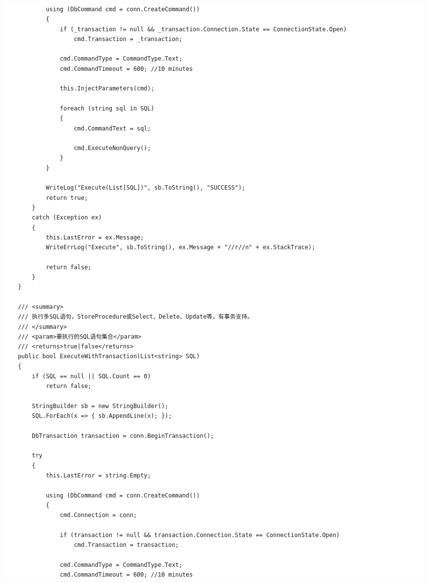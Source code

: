                 using (DbCommand cmd = conn.CreateCommand())
                {
                    if (_transaction != null && _transaction.Connection.State == ConnectionState.Open)
                        cmd.Transaction = _transaction;

                    cmd.CommandType = CommandType.Text;
                    cmd.CommandTimeout = 600; //10 minutes

                    this.InjectParameters(cmd);

                    foreach (string sql in SQL)
                    {
                        cmd.CommandText = sql;

                        cmd.ExecuteNonQuery();
                    }
                }

                WriteLog("Execute(List[SQL])", sb.ToString(), "SUCCESS");
                return true;
            }
            catch (Exception ex)
            {
                this.LastError = ex.Message;
                WriteErrLog("Execute", sb.ToString(), ex.Message + "//r//n" + ex.StackTrace);

                return false;
            }
        }

        /// <summary>
        /// 执行多SQL语句，StoreProcedure或Select、Delete、Update等，有事务支持。
        /// </summary>
        /// <param>要执行的SQL语句集合</param>
        /// <returns>true|false</returns>
        public bool ExecuteWithTransaction(List<string> SQL)
        {
            if (SQL == null || SQL.Count == 0)
                return false;

            StringBuilder sb = new StringBuilder();
            SQL.ForEach(x => { sb.AppendLine(x); });

            DbTransaction transaction = conn.BeginTransaction();

            try
            {
                this.LastError = string.Empty;

                using (DbCommand cmd = conn.CreateCommand())
                {
                    cmd.Connection = conn;

                    if (transaction != null && transaction.Connection.State == ConnectionState.Open)
                        cmd.Transaction = transaction;

                    cmd.CommandType = CommandType.Text;
                    cmd.CommandTimeout = 600; //10 minutes
